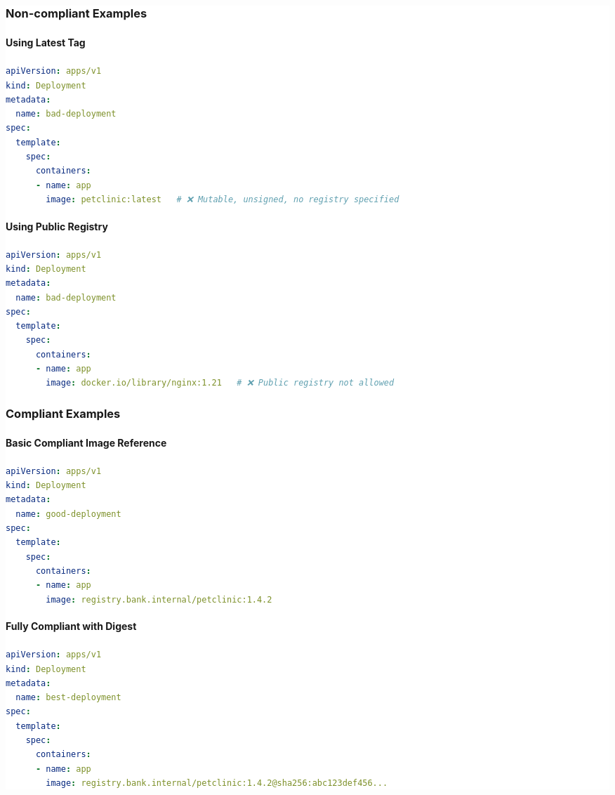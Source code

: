 ### Non-compliant Examples

#### Using Latest Tag
```yaml
apiVersion: apps/v1
kind: Deployment
metadata:
  name: bad-deployment
spec:
  template:
    spec:
      containers:
      - name: app
        image: petclinic:latest   # ❌ Mutable, unsigned, no registry specified
```

#### Using Public Registry
```yaml
apiVersion: apps/v1
kind: Deployment
metadata:
  name: bad-deployment
spec:
  template:
    spec:
      containers:
      - name: app
        image: docker.io/library/nginx:1.21   # ❌ Public registry not allowed
```

### Compliant Examples

#### Basic Compliant Image Reference
```yaml
apiVersion: apps/v1
kind: Deployment
metadata:
  name: good-deployment
spec:
  template:
    spec:
      containers:
      - name: app
        image: registry.bank.internal/petclinic:1.4.2
```

#### Fully Compliant with Digest
```yaml
apiVersion: apps/v1
kind: Deployment
metadata:
  name: best-deployment
spec:
  template:
    spec:
      containers:
      - name: app
        image: registry.bank.internal/petclinic:1.4.2@sha256:abc123def456...
```
